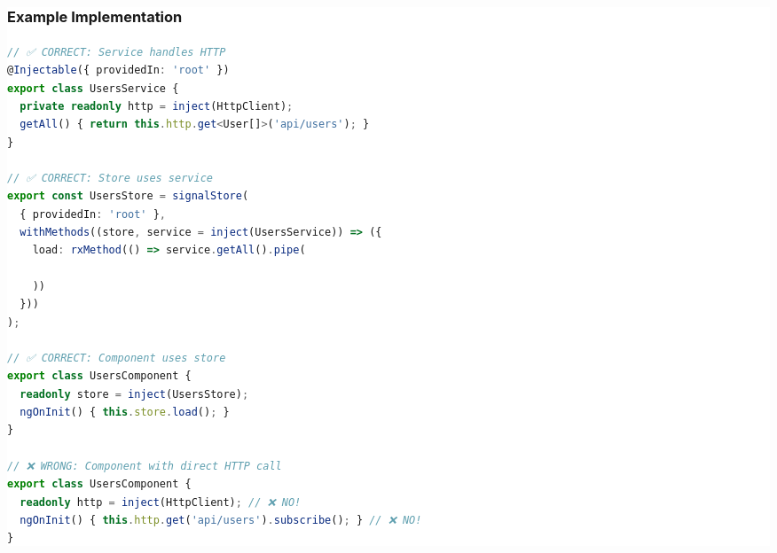### Example Implementation
```typescript
// ✅ CORRECT: Service handles HTTP
@Injectable({ providedIn: 'root' })
export class UsersService {
  private readonly http = inject(HttpClient);
  getAll() { return this.http.get<User[]>('api/users'); }
}

// ✅ CORRECT: Store uses service
export const UsersStore = signalStore(
  { providedIn: 'root' },
  withMethods((store, service = inject(UsersService)) => ({
    load: rxMethod(() => service.getAll().pipe(
      
    ))
  }))
);

// ✅ CORRECT: Component uses store
export class UsersComponent {
  readonly store = inject(UsersStore);
  ngOnInit() { this.store.load(); }
}

// ❌ WRONG: Component with direct HTTP call
export class UsersComponent {
  readonly http = inject(HttpClient); // ❌ NO!
  ngOnInit() { this.http.get('api/users').subscribe(); } // ❌ NO!
}
```
